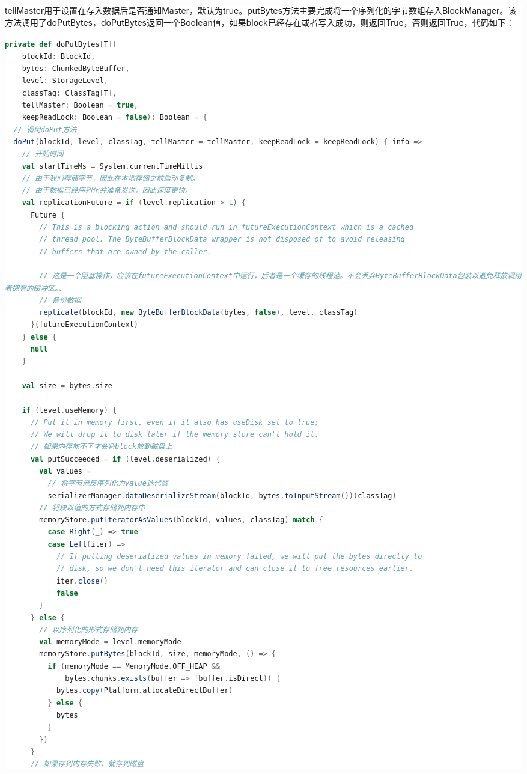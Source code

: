   tellMaster用于设置在存入数据后是否通知Master，默认为true。putBytes方法主要完成将一个序列化的字节数组存入BlockManager。该方法调用了doPutBytes，doPutBytes返回一个Boolean值，如果block已经存在或者写入成功，则返回True，否则返回True，代码如下：

  ```scala
  private def doPutBytes[T](
      blockId: BlockId,
      bytes: ChunkedByteBuffer,
      level: StorageLevel,
      classTag: ClassTag[T],
      tellMaster: Boolean = true,
      keepReadLock: Boolean = false): Boolean = {
    // 调用doPut方法
    doPut(blockId, level, classTag, tellMaster = tellMaster, keepReadLock = keepReadLock) { info =>
      // 开始时间
      val startTimeMs = System.currentTimeMillis
      // 由于我们存储字节，因此在本地存储之前启动复制。
      // 由于数据已经序列化并准备发送，因此速度更快。
      val replicationFuture = if (level.replication > 1) {
        Future {
          // This is a blocking action and should run in futureExecutionContext which is a cached
          // thread pool. The ByteBufferBlockData wrapper is not disposed of to avoid releasing
          // buffers that are owned by the caller.
  
          // 这是一个阻塞操作，应该在futureExecutionContext中运行，后者是一个缓存的线程池。不会丢弃ByteBufferBlockData包装以避免释放调用者拥有的缓冲区。、
          // 备份数据
          replicate(blockId, new ByteBufferBlockData(bytes, false), level, classTag)
        }(futureExecutionContext)
      } else {
        null
      }
  
      val size = bytes.size
  
      if (level.useMemory) {
        // Put it in memory first, even if it also has useDisk set to true;
        // We will drop it to disk later if the memory store can't hold it.
        // 如果内存放不下才会将block放到磁盘上
        val putSucceeded = if (level.deserialized) {
          val values =
            // 将字节流反序列化为value迭代器
            serializerManager.dataDeserializeStream(blockId, bytes.toInputStream())(classTag)
          // 将块以值的方式存储到内存中
          memoryStore.putIteratorAsValues(blockId, values, classTag) match {
            case Right(_) => true
            case Left(iter) =>
              // If putting deserialized values in memory failed, we will put the bytes directly to
              // disk, so we don't need this iterator and can close it to free resources earlier.
              iter.close()
              false
          }
        } else {
          // 以序列化的形式存储到内存
          val memoryMode = level.memoryMode
          memoryStore.putBytes(blockId, size, memoryMode, () => {
            if (memoryMode == MemoryMode.OFF_HEAP &&
                bytes.chunks.exists(buffer => !buffer.isDirect)) {
              bytes.copy(Platform.allocateDirectBuffer)
            } else {
              bytes
            }
          })
        }
        // 如果存到内存失败，就存到磁盘
  ```